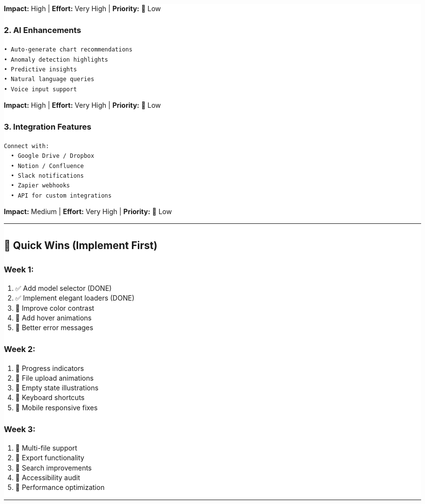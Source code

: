 **Impact:** High | **Effort:** Very High | **Priority:** 🔵 Low

### **2. AI Enhancements**
```
• Auto-generate chart recommendations
• Anomaly detection highlights
• Predictive insights
• Natural language queries
• Voice input support
```

**Impact:** High | **Effort:** Very High | **Priority:** 🔵 Low

### **3. Integration Features**
```
Connect with:
  • Google Drive / Dropbox
  • Notion / Confluence
  • Slack notifications
  • Zapier webhooks
  • API for custom integrations
```

**Impact:** Medium | **Effort:** Very High | **Priority:** 🔵 Low

---

## 🎨 **Quick Wins (Implement First)**

### **Week 1:**
1. ✅ Add model selector (DONE)
2. ✅ Implement elegant loaders (DONE)
3. 🔲 Improve color contrast
4. 🔲 Add hover animations
5. 🔲 Better error messages

### **Week 2:**
1. 🔲 Progress indicators
2. 🔲 File upload animations
3. 🔲 Empty state illustrations
4. 🔲 Keyboard shortcuts
5. 🔲 Mobile responsive fixes

### **Week 3:**
1. 🔲 Multi-file support
2. 🔲 Export functionality
3. 🔲 Search improvements
4. 🔲 Accessibility audit
5. 🔲 Performance optimization

---
